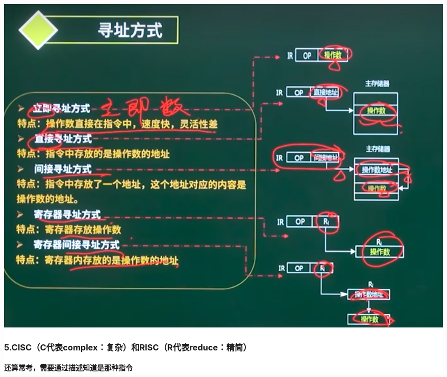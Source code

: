 ![image-20250309140703908](assets/image-20250309140703908.png)

### 5.CISC（C代表complex：复杂）和RISC（R代表reduce：精简）

**还算常考，需要通过描述知道是那种指令**

